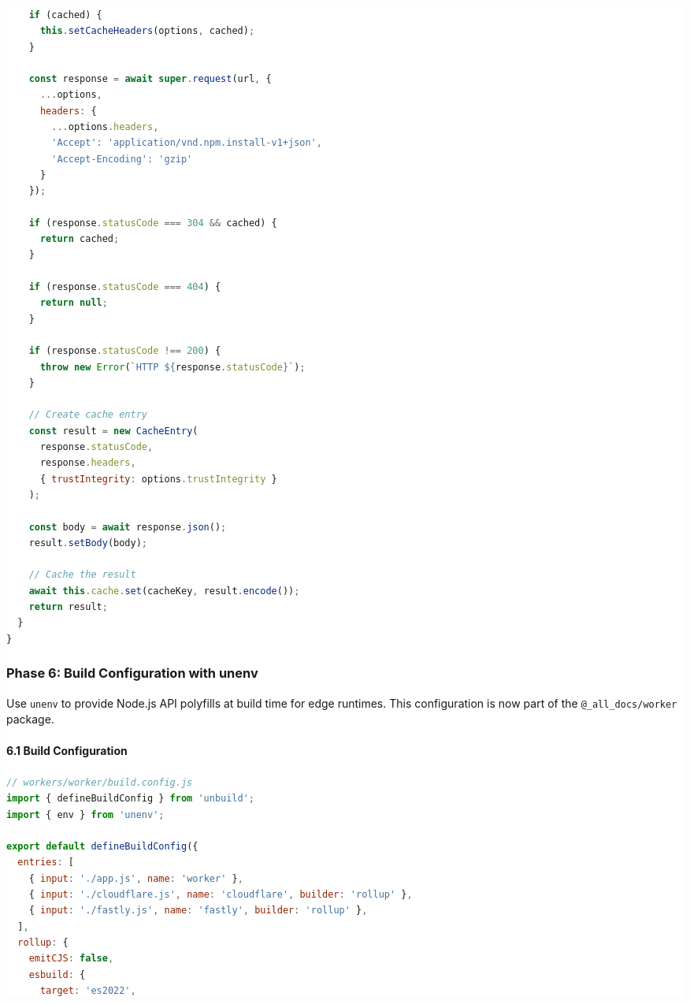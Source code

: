 ```javascript
    if (cached) {
      this.setCacheHeaders(options, cached);
    }

    const response = await super.request(url, {
      ...options,
      headers: {
        ...options.headers,
        'Accept': 'application/vnd.npm.install-v1+json',
        'Accept-Encoding': 'gzip'
      }
    });

    if (response.statusCode === 304 && cached) {
      return cached;
    }

    if (response.statusCode === 404) {
      return null;
    }

    if (response.statusCode !== 200) {
      throw new Error(`HTTP ${response.statusCode}`);
    }

    // Create cache entry
    const result = new CacheEntry(
      response.statusCode,
      response.headers,
      { trustIntegrity: options.trustIntegrity }
    );

    const body = await response.json();
    result.setBody(body);

    // Cache the result
    await this.cache.set(cacheKey, result.encode());
    return result;
  }
}
```

### Phase 6: Build Configuration with unenv

Use `unenv` to provide Node.js API polyfills at build time for edge runtimes. This configuration is now part of the `@_all_docs/worker` package.

#### 6.1 Build Configuration

```javascript
// workers/worker/build.config.js
import { defineBuildConfig } from 'unbuild';
import { env } from 'unenv';

export default defineBuildConfig({
  entries: [
    { input: './app.js', name: 'worker' },
    { input: './cloudflare.js', name: 'cloudflare', builder: 'rollup' },
    { input: './fastly.js', name: 'fastly', builder: 'rollup' },
  ],
  rollup: {
    emitCJS: false,
    esbuild: {
      target: 'es2022',
```